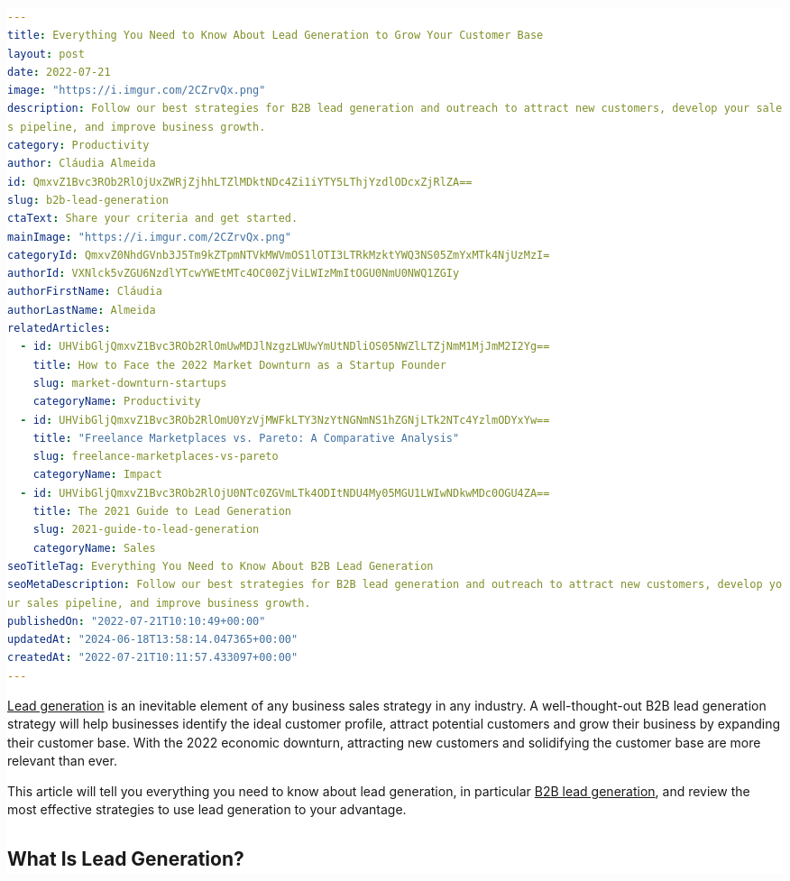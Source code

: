 ```yaml
---
title: Everything You Need to Know About Lead Generation to Grow Your Customer Base
layout: post
date: 2022-07-21
image: "https://i.imgur.com/2CZrvQx.png"
description: Follow our best strategies for B2B lead generation and outreach to attract new customers, develop your sales pipeline, and improve business growth.
category: Productivity
author: Cláudia Almeida
id: QmxvZ1Bvc3ROb2RlOjUxZWRjZjhhLTZlMDktNDc4Zi1iYTY5LThjYzdlODcxZjRlZA==
slug: b2b-lead-generation
ctaText: Share your criteria and get started.
mainImage: "https://i.imgur.com/2CZrvQx.png"
categoryId: QmxvZ0NhdGVnb3J5Tm9kZTpmNTVkMWVmOS1lOTI3LTRkMzktYWQ3NS05ZmYxMTk4NjUzMzI=
authorId: VXNlck5vZGU6NzdlYTcwYWEtMTc4OC00ZjViLWIzMmItOGU0NmU0NWQ1ZGIy
authorFirstName: Cláudia
authorLastName: Almeida
relatedArticles:
  - id: UHVibGljQmxvZ1Bvc3ROb2RlOmUwMDJlNzgzLWUwYmUtNDliOS05NWZlLTZjNmM1MjJmM2I2Yg==
    title: How to Face the 2022 Market Downturn as a Startup Founder
    slug: market-downturn-startups
    categoryName: Productivity
  - id: UHVibGljQmxvZ1Bvc3ROb2RlOmU0YzVjMWFkLTY3NzYtNGNmNS1hZGNjLTk2NTc4YzlmODYxYw==
    title: "Freelance Marketplaces vs. Pareto: A Comparative Analysis"
    slug: freelance-marketplaces-vs-pareto
    categoryName: Impact
  - id: UHVibGljQmxvZ1Bvc3ROb2RlOjU0NTc0ZGVmLTk4ODItNDU4My05MGU1LWIwNDkwMDc0OGU4ZA==
    title: The 2021 Guide to Lead Generation
    slug: 2021-guide-to-lead-generation
    categoryName: Sales
seoTitleTag: Everything You Need to Know About B2B Lead Generation
seoMetaDescription: Follow our best strategies for B2B lead generation and outreach to attract new customers, develop your sales pipeline, and improve business growth.
publishedOn: "2022-07-21T10:10:49+00:00"
updatedAt: "2024-06-18T13:58:14.047365+00:00"
createdAt: "2022-07-21T10:11:57.433097+00:00"
---
```

[Lead generation](https://hellopareto.com/solutions/b2b-lead-generation) is an inevitable element of any business sales strategy in any industry. A well-thought-out B2B lead generation strategy will help businesses identify the ideal customer profile, attract potential customers and grow their business by expanding their customer base. With the 2022 economic downturn, attracting new customers and solidifying the customer base are more relevant than ever.



This article will tell you everything you need to know about lead generation, in particular [B2B lead generation](https://hellopareto.com/solutions/b2b-lead-generation), and review the most effective strategies to use lead generation to your advantage.


## What Is Lead Generation?
